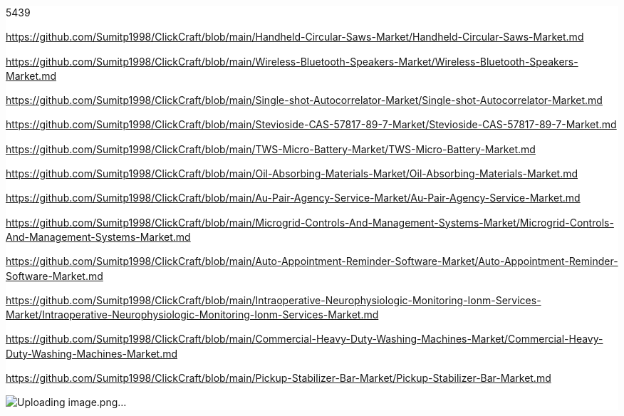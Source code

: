5439</p><p><a href="https://github.com/Sumitp1998/ClickCraft/blob/main/Handheld-Circular-Saws-Market/Handheld-Circular-Saws-Market.md">https://github.com/Sumitp1998/ClickCraft/blob/main/Handheld-Circular-Saws-Market/Handheld-Circular-Saws-Market.md</a></p><p><a href="https://github.com/Sumitp1998/ClickCraft/blob/main/Wireless-Bluetooth-Speakers-Market/Wireless-Bluetooth-Speakers-Market.md">https://github.com/Sumitp1998/ClickCraft/blob/main/Wireless-Bluetooth-Speakers-Market/Wireless-Bluetooth-Speakers-Market.md</a></p><p><a href="https://github.com/Sumitp1998/ClickCraft/blob/main/Single-shot-Autocorrelator-Market/Single-shot-Autocorrelator-Market.md">https://github.com/Sumitp1998/ClickCraft/blob/main/Single-shot-Autocorrelator-Market/Single-shot-Autocorrelator-Market.md</a></p><p><a href="https://github.com/Sumitp1998/ClickCraft/blob/main/Stevioside-CAS-57817-89-7-Market/Stevioside-CAS-57817-89-7-Market.md">https://github.com/Sumitp1998/ClickCraft/blob/main/Stevioside-CAS-57817-89-7-Market/Stevioside-CAS-57817-89-7-Market.md</a></p><p><a href="https://github.com/Sumitp1998/ClickCraft/blob/main/TWS-Micro-Battery-Market/TWS-Micro-Battery-Market.md">https://github.com/Sumitp1998/ClickCraft/blob/main/TWS-Micro-Battery-Market/TWS-Micro-Battery-Market.md</a></p><p><a href="https://github.com/Sumitp1998/ClickCraft/blob/main/Oil-Absorbing-Materials-Market/Oil-Absorbing-Materials-Market.md">https://github.com/Sumitp1998/ClickCraft/blob/main/Oil-Absorbing-Materials-Market/Oil-Absorbing-Materials-Market.md</a></p><p><a href="https://github.com/Sumitp1998/ClickCraft/blob/main/Au-Pair-Agency-Service-Market/Au-Pair-Agency-Service-Market.md">https://github.com/Sumitp1998/ClickCraft/blob/main/Au-Pair-Agency-Service-Market/Au-Pair-Agency-Service-Market.md</a></p><p><a href="https://github.com/Sumitp1998/ClickCraft/blob/main/Microgrid-Controls-And-Management-Systems-Market/Microgrid-Controls-And-Management-Systems-Market.md">https://github.com/Sumitp1998/ClickCraft/blob/main/Microgrid-Controls-And-Management-Systems-Market/Microgrid-Controls-And-Management-Systems-Market.md</a></p><p><a href="https://github.com/Sumitp1998/ClickCraft/blob/main/Auto-Appointment-Reminder-Software-Market/Auto-Appointment-Reminder-Software-Market.md">https://github.com/Sumitp1998/ClickCraft/blob/main/Auto-Appointment-Reminder-Software-Market/Auto-Appointment-Reminder-Software-Market.md</a></p><p><a href="https://github.com/Sumitp1998/ClickCraft/blob/main/Intraoperative-Neurophysiologic-Monitoring-Ionm-Services-Market/Intraoperative-Neurophysiologic-Monitoring-Ionm-Services-Market.md">https://github.com/Sumitp1998/ClickCraft/blob/main/Intraoperative-Neurophysiologic-Monitoring-Ionm-Services-Market/Intraoperative-Neurophysiologic-Monitoring-Ionm-Services-Market.md</a></p><p><a href="https://github.com/Sumitp1998/ClickCraft/blob/main/Commercial-Heavy-Duty-Washing-Machines-Market/Commercial-Heavy-Duty-Washing-Machines-Market.md">https://github.com/Sumitp1998/ClickCraft/blob/main/Commercial-Heavy-Duty-Washing-Machines-Market/Commercial-Heavy-Duty-Washing-Machines-Market.md</a></p><p><a href="https://github.com/Sumitp1998/ClickCraft/blob/main/Pickup-Stabilizer-Bar-Market/Pickup-Stabilizer-Bar-Market.md">https://github.com/Sumitp1998/ClickCraft/blob/main/Pickup-Stabilizer-Bar-Market/Pickup-Stabilizer-Bar-Market.md</a></p>
![Uploading image.png…]()

